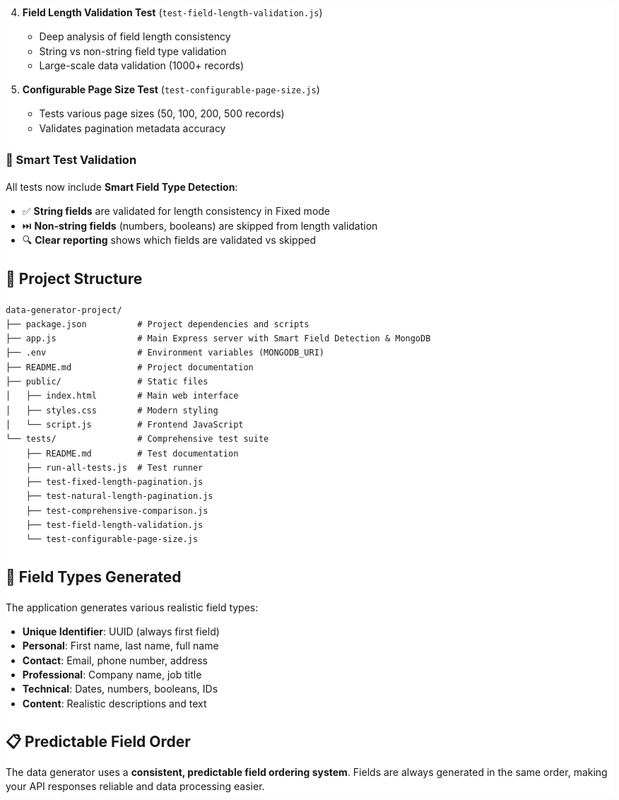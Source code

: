 4. **Field Length Validation Test** (`test-field-length-validation.js`)
   - Deep analysis of field length consistency
   - String vs non-string field type validation
   - Large-scale data validation (1000+ records)

5. **Configurable Page Size Test** (`test-configurable-page-size.js`)
   - Tests various page sizes (50, 100, 200, 500 records)
   - Validates pagination metadata accuracy

### 🎯 Smart Test Validation

All tests now include **Smart Field Type Detection**:
- ✅ **String fields** are validated for length consistency in Fixed mode
- ⏭️ **Non-string fields** (numbers, booleans) are skipped from length validation
- 🔍 **Clear reporting** shows which fields are validated vs skipped

## 📁 Project Structure

```
data-generator-project/
├── package.json          # Project dependencies and scripts
├── app.js                # Main Express server with Smart Field Detection & MongoDB
├── .env                  # Environment variables (MONGODB_URI)
├── README.md             # Project documentation
├── public/               # Static files
│   ├── index.html        # Main web interface
│   ├── styles.css        # Modern styling
│   └── script.js         # Frontend JavaScript
└── tests/                # Comprehensive test suite
    ├── README.md         # Test documentation
    ├── run-all-tests.js  # Test runner
    ├── test-fixed-length-pagination.js
    ├── test-natural-length-pagination.js
    ├── test-comprehensive-comparison.js
    ├── test-field-length-validation.js
    └── test-configurable-page-size.js
```

## 🎨 Field Types Generated

The application generates various realistic field types:

- **Unique Identifier**: UUID (always first field)
- **Personal**: First name, last name, full name
- **Contact**: Email, phone number, address
- **Professional**: Company name, job title
- **Technical**: Dates, numbers, booleans, IDs
- **Content**: Realistic descriptions and text

## 📋 Predictable Field Order

The data generator uses a **consistent, predictable field ordering system**. Fields are always generated in the same order, making your API responses reliable and data processing easier.
